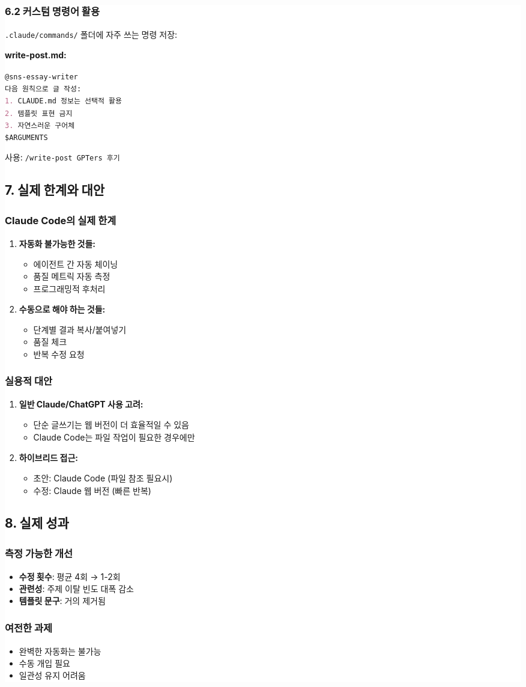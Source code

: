 ### 6.2 커스텀 명령어 활용

`.claude/commands/` 폴더에 자주 쓰는 명령 저장:

**write-post.md:**
```markdown
@sns-essay-writer
다음 원칙으로 글 작성:
1. CLAUDE.md 정보는 선택적 활용
2. 템플릿 표현 금지
3. 자연스러운 구어체
$ARGUMENTS
```

사용: `/write-post GPTers 후기`

## 7. 실제 한계와 대안

### Claude Code의 실제 한계

1. **자동화 불가능한 것들:**
   - 에이전트 간 자동 체이닝
   - 품질 메트릭 자동 측정
   - 프로그래밍적 후처리

2. **수동으로 해야 하는 것들:**
   - 단계별 결과 복사/붙여넣기
   - 품질 체크
   - 반복 수정 요청

### 실용적 대안

1. **일반 Claude/ChatGPT 사용 고려:**
   - 단순 글쓰기는 웹 버전이 더 효율적일 수 있음
   - Claude Code는 파일 작업이 필요한 경우에만

2. **하이브리드 접근:**
   - 초안: Claude Code (파일 참조 필요시)
   - 수정: Claude 웹 버전 (빠른 반복)

## 8. 실제 성과

### 측정 가능한 개선

- **수정 횟수**: 평균 4회 → 1-2회
- **관련성**: 주제 이탈 빈도 대폭 감소
- **템플릿 문구**: 거의 제거됨

### 여전한 과제

- 완벽한 자동화는 불가능
- 수동 개입 필요
- 일관성 유지 어려움
